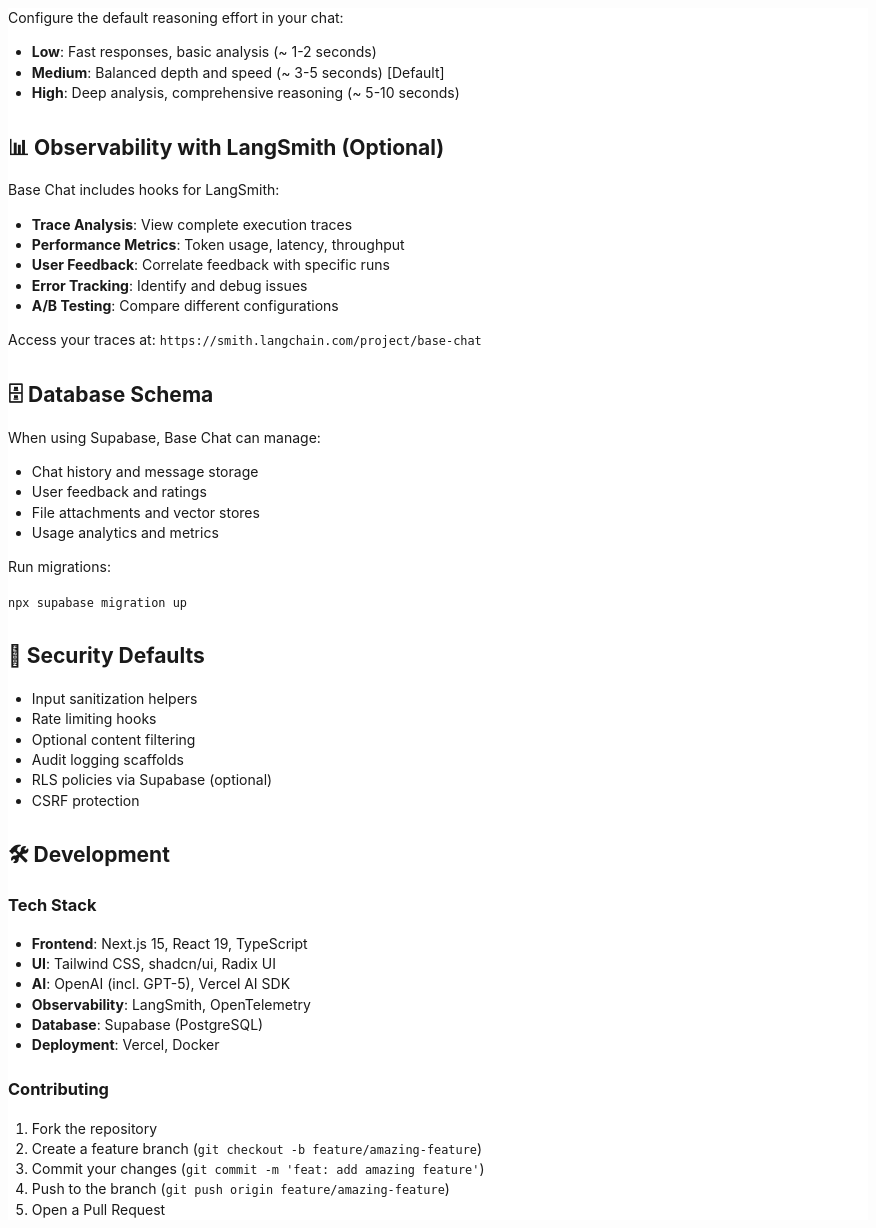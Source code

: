Configure the default reasoning effort in your chat:
- **Low**: Fast responses, basic analysis (~ 1-2 seconds)
- **Medium**: Balanced depth and speed (~ 3-5 seconds) [Default]
- **High**: Deep analysis, comprehensive reasoning (~ 5-10 seconds)

## 📊 Observability with LangSmith (Optional)

Base Chat includes hooks for LangSmith:
- **Trace Analysis**: View complete execution traces
- **Performance Metrics**: Token usage, latency, throughput
- **User Feedback**: Correlate feedback with specific runs
- **Error Tracking**: Identify and debug issues
- **A/B Testing**: Compare different configurations

Access your traces at: `https://smith.langchain.com/project/base-chat`

## 🗄️ Database Schema

When using Supabase, Base Chat can manage:
- Chat history and message storage
- User feedback and ratings
- File attachments and vector stores
- Usage analytics and metrics

Run migrations:
```bash
npx supabase migration up
```

## 🔐 Security Defaults

- Input sanitization helpers
- Rate limiting hooks
- Optional content filtering
- Audit logging scaffolds
- RLS policies via Supabase (optional)
- CSRF protection

## 🛠️ Development

### Tech Stack
- **Frontend**: Next.js 15, React 19, TypeScript
- **UI**: Tailwind CSS, shadcn/ui, Radix UI
- **AI**: OpenAI (incl. GPT-5), Vercel AI SDK
- **Observability**: LangSmith, OpenTelemetry
- **Database**: Supabase (PostgreSQL)
- **Deployment**: Vercel, Docker

### Contributing

1. Fork the repository
2. Create a feature branch (`git checkout -b feature/amazing-feature`)
3. Commit your changes (`git commit -m 'feat: add amazing feature'`)
4. Push to the branch (`git push origin feature/amazing-feature`)
5. Open a Pull Request
